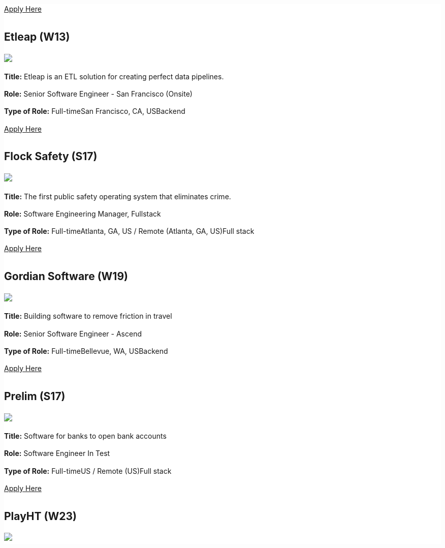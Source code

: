 [Apply Here](https://www.ycombinator.com/companies/safebase/jobs/6mZT895-ai-engineer)

## Etleap (W13)
![](https://bookface-images.s3.amazonaws.com/small_logos/07c9b19241da3d7897596f5f34b6c9baa7c7518e.png "")

**Title:** Etleap is an ETL solution for creating perfect data pipelines.

**Role:** Senior Software Engineer - San Francisco (Onsite)

**Type of Role:** Full-timeSan Francisco, CA, USBackend

[Apply Here](https://www.ycombinator.com/companies/etleap/jobs/zqfR6hF-senior-software-engineer-san-francisco-onsite)

## Flock Safety (S17)
![](https://bookface-images.s3.amazonaws.com/small_logos/ee69b5c905088288ff0fc007921dde14514a40a1.png "")

**Title:** The first public safety operating system that eliminates crime.

**Role:** Software Engineering Manager, Fullstack

**Type of Role:** Full-timeAtlanta, GA, US / Remote (Atlanta, GA, US)Full stack

[Apply Here](https://www.ycombinator.com/companies/flock-safety/jobs/HggSyWj-software-engineering-manager-fullstack)

## Gordian Software (W19)
![](https://bookface-images.s3.amazonaws.com/small_logos/bba37502ba38f42df1df621e97c2d5fffd434c73.png "")

**Title:** Building software to remove friction in travel

**Role:** Senior Software Engineer - Ascend

**Type of Role:** Full-timeBellevue, WA, USBackend

[Apply Here](https://www.ycombinator.com/companies/gordian-software/jobs/EUjvQB7-senior-software-engineer-ascend)

## Prelim (S17)
![](https://bookface-images.s3.amazonaws.com/small_logos/0c27234ed03e90c2a18c23ce1e2d6616a17be34b.png "")

**Title:** Software for banks to open bank accounts

**Role:** Software Engineer In Test

**Type of Role:** Full-timeUS / Remote (US)Full stack

[Apply Here](https://www.ycombinator.com/companies/prelim/jobs/8rmQ2bD-software-engineer-in-test)

## PlayHT (W23)
![](https://bookface-images.s3.amazonaws.com/small_logos/b51a234c04b9c04472dc8991c3d411ee0f347db7.png "")
